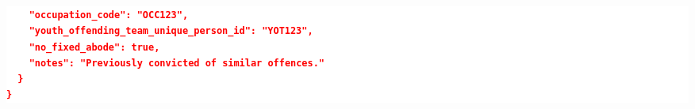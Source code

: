 ```json
    "occupation_code": "OCC123",
    "youth_offending_team_unique_person_id": "YOT123",
    "no_fixed_abode": true,
    "notes": "Previously convicted of similar offences."
  }
}
```
